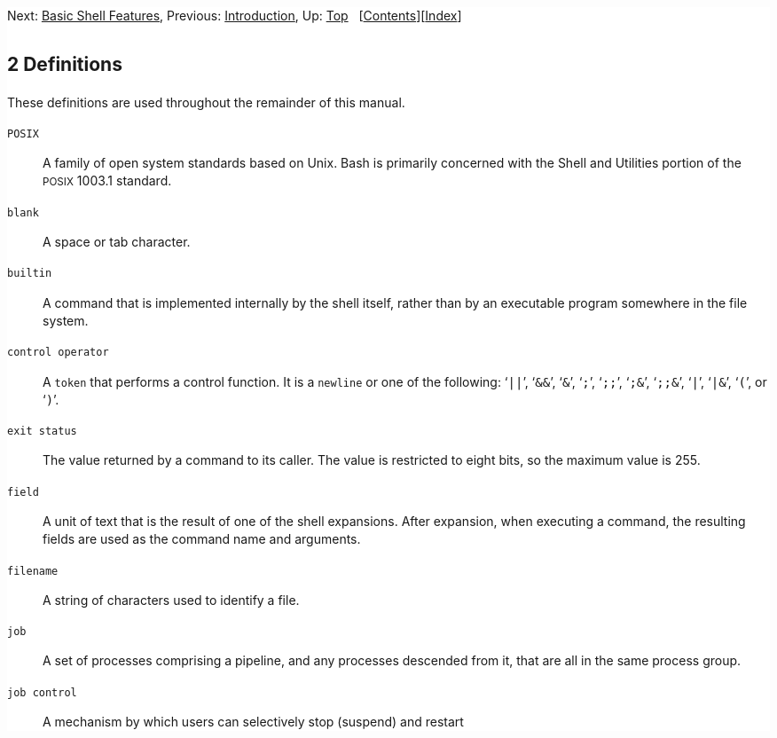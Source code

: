 Next: <a href="/bash.html#Basic-Shell-Features" accesskey="n" rel="next">Basic Shell Features</a>, Previous: <a href="/bash.html#Introduction" accesskey="p" rel="prev">Introduction</a>, Up: <a href="/bash.html#Top" accesskey="u" rel="up">Top</a> &nbsp; [<a href="/bash.html#SEC_Contents" title="Table of contents" rel="contents">Contents</a>][<a href="/bash.html#Indexes" title="Index" rel="index">Index</a>]</p>
</div>
<a name="Definitions-1"></a>
<h2 class="chapter">2 Definitions</h2>
<p>These definitions are used throughout the remainder of this manual.
</p>
<dl compact="compact">
<dt><code>POSIX</code></dt>
<dd><a name="index-POSIX"></a>
<p>A family of open system standards based on Unix.  Bash
is primarily concerned with the Shell and Utilities portion of the
<small>POSIX</small> 1003.1 standard. 
</p>
</dd>
<dt><code>blank</code></dt>
<dd><p>A space or tab character.
</p>
</dd>
<dt><code>builtin</code></dt>
<dd><a name="index-builtin-1"></a>
<p>A command that is implemented internally by the shell itself, rather
than by an executable program somewhere in the file system.
</p>
</dd>
<dt><code>control operator</code></dt>
<dd><a name="index-control-operator"></a>
<p>A <code>token</code> that performs a control function.  It is a <code>newline</code>
or one of the following:
‘<samp>||</samp>’, ‘<samp>&amp;&amp;</samp>’, ‘<samp>&amp;</samp>’, ‘<samp>;</samp>’, ‘<samp>;;</samp>’, ‘<samp>;&amp;</samp>’, ‘<samp>;;&amp;</samp>’,
‘<samp>|</samp>’, ‘<samp>|&amp;</samp>’, ‘<samp>(</samp>’, or ‘<samp>)</samp>’.
</p>
</dd>
<dt><code>exit status</code></dt>
<dd><a name="index-exit-status"></a>
<p>The value returned by a command to its caller.  The value is restricted
to eight bits, so the maximum value is 255.
</p>
</dd>
<dt><code>field</code></dt>
<dd><a name="index-field"></a>
<p>A unit of text that is the result of one of the shell expansions.  After
expansion, when executing a command, the resulting fields are used as
the command name and arguments.
</p>
</dd>
<dt><code>filename</code></dt>
<dd><a name="index-filename"></a>
<p>A string of characters used to identify a file.
</p>
</dd>
<dt><code>job</code></dt>
<dd><a name="index-job"></a>
<p>A set of processes comprising a pipeline, and any processes descended
from it, that are all in the same process group.
</p>
</dd>
<dt><code>job control</code></dt>
<dd><a name="index-job-control"></a>
<p>A mechanism by which users can selectively stop (suspend) and restart